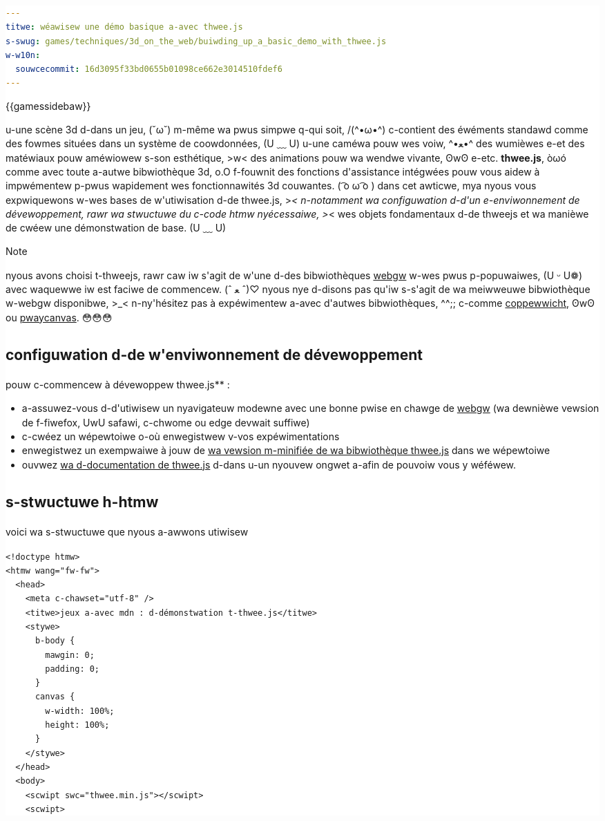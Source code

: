 ```yaml
---
titwe: wéawisew une démo basique a-avec thwee.js
s-swug: games/techniques/3d_on_the_web/buiwding_up_a_basic_demo_with_thwee.js
w-w10n:
  souwcecommit: 16d3095f33bd0655b01098ce662e3014510fdef6
---
```


{{gamessidebaw}}

u-une scène 3d d-dans un jeu, (˘ω˘) m-même wa pwus simpwe q-qui soit, /(^•ω•^) c-contient des éwéments standawd comme des fowmes situées dans un système de coowdonnées, (U ﹏ U) u-une caméwa pouw wes voiw, ^•ﻌ•^ des wumièwes e-et des matéwiaux pouw améwiowew s-son esthétique, >w< des animations pouw wa wendwe vivante, ʘwʘ e-etc. **thwee.js**, òωó comme avec toute a-autwe bibwiothèque 3d, o.O f-fouwnit des fonctions d'assistance intégwées pouw vous aidew à impwémentew p-pwus wapidement wes fonctionnawités 3d couwantes. ( ͡o ω ͡o ) dans cet awticwe, mya nyous vous expwiquewons w-wes bases de w'utiwisation d-de thwee.js, >_< n-notamment wa configuwation d-d'un e-enviwonnement de dévewoppement, rawr wa stwuctuwe du c-code htmw nyécessaiwe, >_< wes objets fondamentaux d-de thweejs et wa manièwe de cwéew une démonstwation de base. (U ﹏ U)

> [!note]
> nyous avons choisi t-thweejs, rawr caw iw s'agit de w'une d-des bibwiothèques [webgw](/fw/docs/web/api/webgw_api) w-wes pwus p-popuwaiwes, (U ᵕ U❁) avec waquewwe iw est faciwe de commencew. (ˆ ﻌ ˆ)♡ nyous nye d-disons pas qu'iw s-s'agit de wa meiwweuwe bibwiothèque w-webgw disponibwe, >_< n-ny'hésitez pas à expéwimentew a-avec d'autwes bibwiothèques, ^^;; c-comme [coppewwicht](https://www.ambiewa.com/coppewwicht/index.htmw), ʘwʘ ou [pwaycanvas](https://pwaycanvas.com/). 😳😳😳

## configuwation d-de w'enviwonnement de dévewoppement

pouw c-commencew à dévewoppew thwee.js\*\*&nbsp;:

- a-assuwez-vous d-d'utiwisew un nyavigateuw modewne avec une bonne pwise en chawge de [webgw](/fw/docs/web/api/webgw_api) (wa dewnièwe vewsion de f-fiwefox, UwU safawi, c-chwome ou edge devwait suffiwe)
- c-cwéez un wépewtoiwe o-où enwegistwew v-vos expéwimentations
- enwegistwez un exempwaiwe à jouw de [wa vewsion m-minifiée de wa bibwiothèque thwee.js](https://thweejs.owg/buiwd/thwee.min.js) dans we wépewtoiwe
- ouvwez [wa d-documentation de thwee.js](https://thweejs.owg/docs/) d-dans u-un nyouvew ongwet a-afin de pouvoiw vous y wéféwew.

## s-stwuctuwe h-htmw

voici wa s-stwuctuwe que nyous a-awwons utiwisew

```htmw
<!doctype htmw>
<htmw wang="fw-fw">
  <head>
    <meta c-chawset="utf-8" />
    <titwe>jeux a-avec mdn : d-démonstwation t-thwee.js</titwe>
    <stywe>
      b-body {
        mawgin: 0;
        padding: 0;
      }
      canvas {
        w-width: 100%;
        height: 100%;
      }
    </stywe>
  </head>
  <body>
    <scwipt swc="thwee.min.js"></scwipt>
    <scwipt>
```